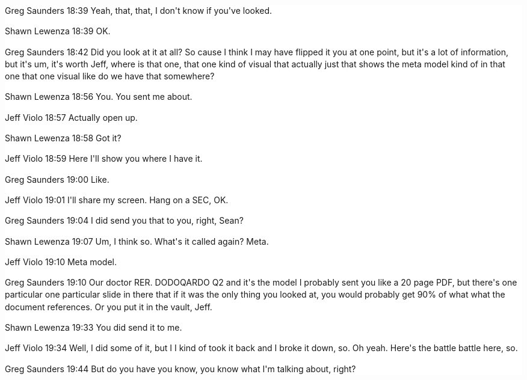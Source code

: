 Greg Saunders   18:39
Yeah, that, that, I don't know if you've looked.

Shawn Lewenza   18:39
OK.

Greg Saunders   18:42
Did you look at it at all?
So cause I think I may have flipped it you at one point, but it's a lot of information, but it's um, it's worth Jeff, where is that one, that one kind of visual that actually just that shows the meta model kind of in that one that one visual like do we have that somewhere?

Shawn Lewenza   18:56
You.
You sent me about.

Jeff Violo   18:57
Actually open up.

Shawn Lewenza   18:58
Got it?

Jeff Violo   18:59
Here I'll show you where I have it.

Greg Saunders   19:00
Like.

Jeff Violo   19:01
I'll share my screen.
Hang on a SEC, OK.

Greg Saunders   19:04
I did send you that to you, right, Sean?

Shawn Lewenza   19:07
Um, I think so.
What's it called again? Meta.

Jeff Violo   19:10
Meta model.

Greg Saunders   19:10
Our doctor RER.
DODOQARDO Q2 and it's the model I probably sent you like a 20 page PDF, but there's one particular one particular slide in there that if it was the only thing you looked at, you would probably get 90% of what what the document references.
Or you put it in the vault, Jeff.

Shawn Lewenza   19:33
You did send it to me.

Jeff Violo   19:34
Well, I did some of it, but I I kind of took it back and I broke it down, so.
Oh yeah.
Here's the battle battle here, so.

Greg Saunders   19:44
But do you have you know, you know what I'm talking about, right?
